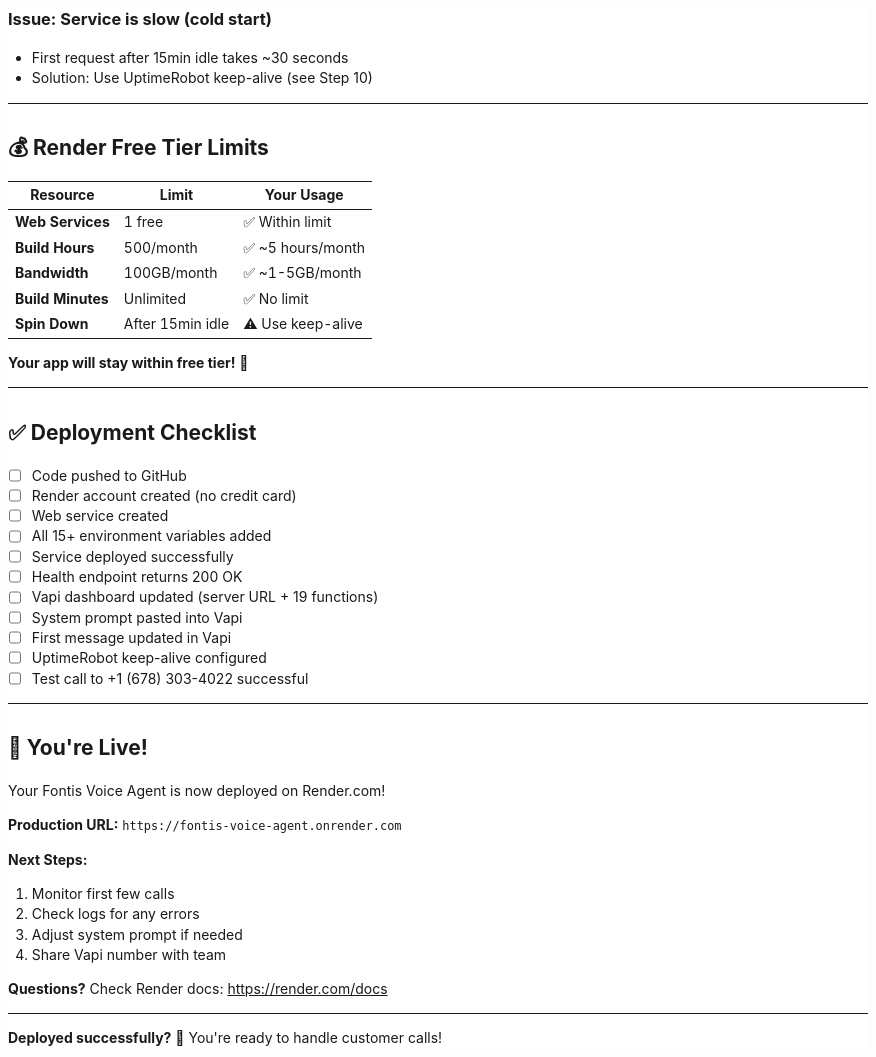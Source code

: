 ### **Issue: Service is slow (cold start)**
- First request after 15min idle takes ~30 seconds
- Solution: Use UptimeRobot keep-alive (see Step 10)

---

## 💰 **Render Free Tier Limits**

| Resource | Limit | Your Usage |
|----------|-------|------------|
| **Web Services** | 1 free | ✅ Within limit |
| **Build Hours** | 500/month | ✅ ~5 hours/month |
| **Bandwidth** | 100GB/month | ✅ ~1-5GB/month |
| **Build Minutes** | Unlimited | ✅ No limit |
| **Spin Down** | After 15min idle | ⚠️ Use keep-alive |

**Your app will stay within free tier!** 🎉

---

## ✅ **Deployment Checklist**

- [ ] Code pushed to GitHub
- [ ] Render account created (no credit card)
- [ ] Web service created
- [ ] All 15+ environment variables added
- [ ] Service deployed successfully
- [ ] Health endpoint returns 200 OK
- [ ] Vapi dashboard updated (server URL + 19 functions)
- [ ] System prompt pasted into Vapi
- [ ] First message updated in Vapi
- [ ] UptimeRobot keep-alive configured
- [ ] Test call to +1 (678) 303-4022 successful

---

## 🎉 **You're Live!**

Your Fontis Voice Agent is now deployed on Render.com!

**Production URL:** `https://fontis-voice-agent.onrender.com`

**Next Steps:**
1. Monitor first few calls
2. Check logs for any errors
3. Adjust system prompt if needed
4. Share Vapi number with team

**Questions?** Check Render docs: https://render.com/docs

---

**Deployed successfully?** 🚀 You're ready to handle customer calls!

